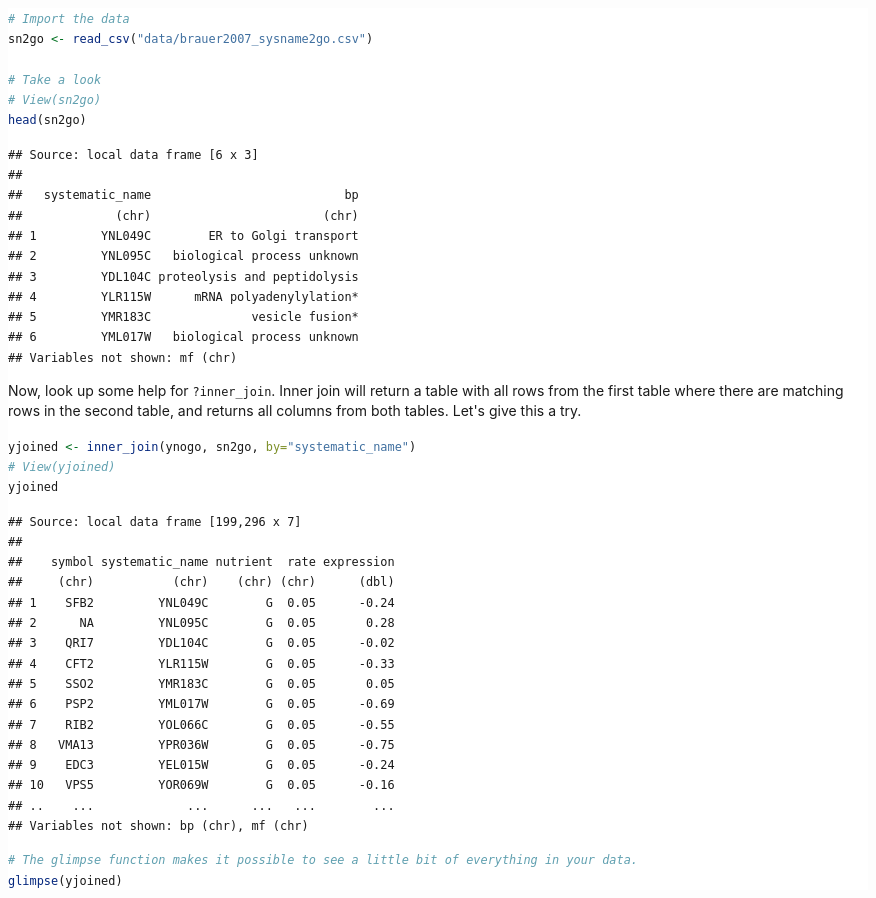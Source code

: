 
```r
# Import the data
sn2go <- read_csv("data/brauer2007_sysname2go.csv")

# Take a look
# View(sn2go)
head(sn2go)
```

```
## Source: local data frame [6 x 3]
## 
##   systematic_name                           bp
##             (chr)                        (chr)
## 1         YNL049C        ER to Golgi transport
## 2         YNL095C   biological process unknown
## 3         YDL104C proteolysis and peptidolysis
## 4         YLR115W      mRNA polyadenylylation*
## 5         YMR183C              vesicle fusion*
## 6         YML017W   biological process unknown
## Variables not shown: mf (chr)
```

Now, look up some help for `?inner_join`. Inner join will return a table with all rows from the first table where there are matching rows in the second table, and returns all columns from both tables. Let's give this a try.


```r
yjoined <- inner_join(ynogo, sn2go, by="systematic_name")
# View(yjoined)
yjoined
```

```
## Source: local data frame [199,296 x 7]
## 
##    symbol systematic_name nutrient  rate expression
##     (chr)           (chr)    (chr) (chr)      (dbl)
## 1    SFB2         YNL049C        G  0.05      -0.24
## 2      NA         YNL095C        G  0.05       0.28
## 3    QRI7         YDL104C        G  0.05      -0.02
## 4    CFT2         YLR115W        G  0.05      -0.33
## 5    SSO2         YMR183C        G  0.05       0.05
## 6    PSP2         YML017W        G  0.05      -0.69
## 7    RIB2         YOL066C        G  0.05      -0.55
## 8   VMA13         YPR036W        G  0.05      -0.75
## 9    EDC3         YEL015W        G  0.05      -0.24
## 10   VPS5         YOR069W        G  0.05      -0.16
## ..    ...             ...      ...   ...        ...
## Variables not shown: bp (chr), mf (chr)
```

```r
# The glimpse function makes it possible to see a little bit of everything in your data.
glimpse(yjoined)
```
